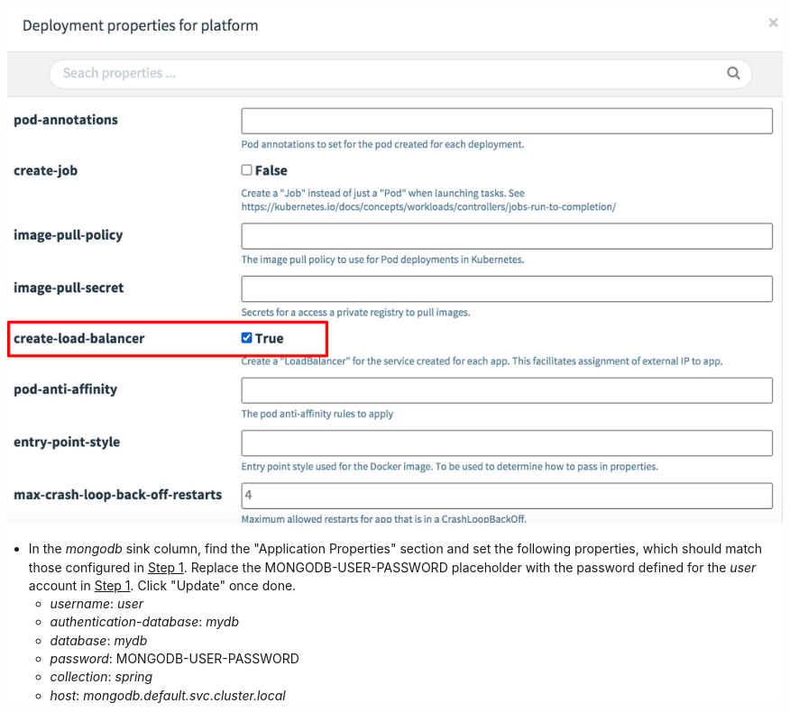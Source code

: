   ![HTTP source configuration](images/source.png)

  * In the *mongodb* sink column, find the "Application Properties" section and set the following properties, which should match those configured in [Step 1](#step-1-deploy-mongodb-on-kubernetes). Replace the MONGODB-USER-PASSWORD placeholder with the password defined for the *user* account in [Step 1](#step-1-deploy-mongodb-on-kubernetes). Click "Update" once done.
    * *username*: *user*
    * *authentication-database*: *mydb*
    * *database*: *mydb*
    * *password*: MONGODB-USER-PASSWORD
    * *collection*: *spring*
    * *host*: *mongodb.default.svc.cluster.local*
